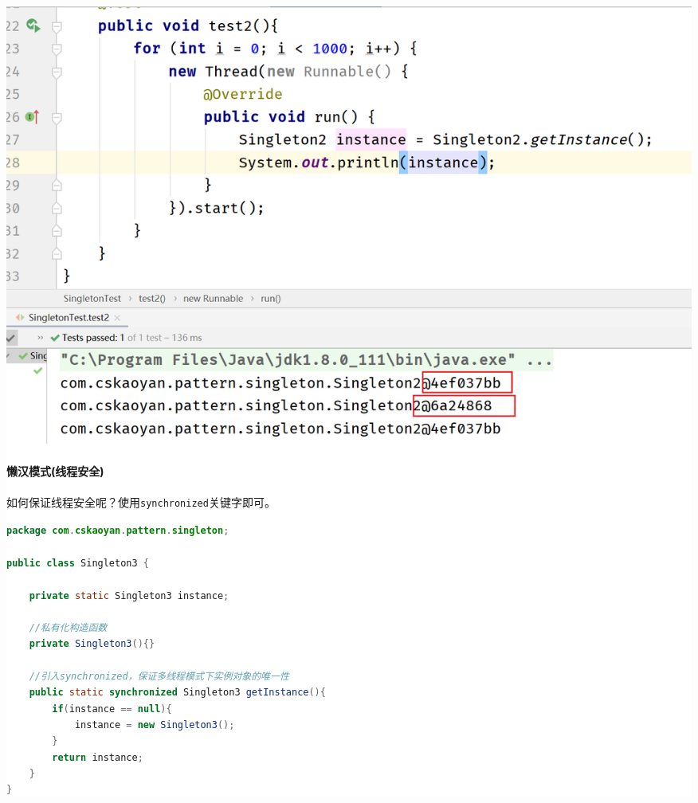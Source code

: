 ![image-20230907085438018](.\assets\image-20230907085438018.png)

#### 懒汉模式(线程安全)

如何保证线程安全呢？使用`synchronized`关键字即可。

```java
package com.cskaoyan.pattern.singleton;

public class Singleton3 {

    private static Singleton3 instance;

    //私有化构造函数
    private Singleton3(){}

    //引入synchronized，保证多线程模式下实例对象的唯一性
    public static synchronized Singleton3 getInstance(){
        if(instance == null){
            instance = new Singleton3();
        }
        return instance;
    }
}
```
